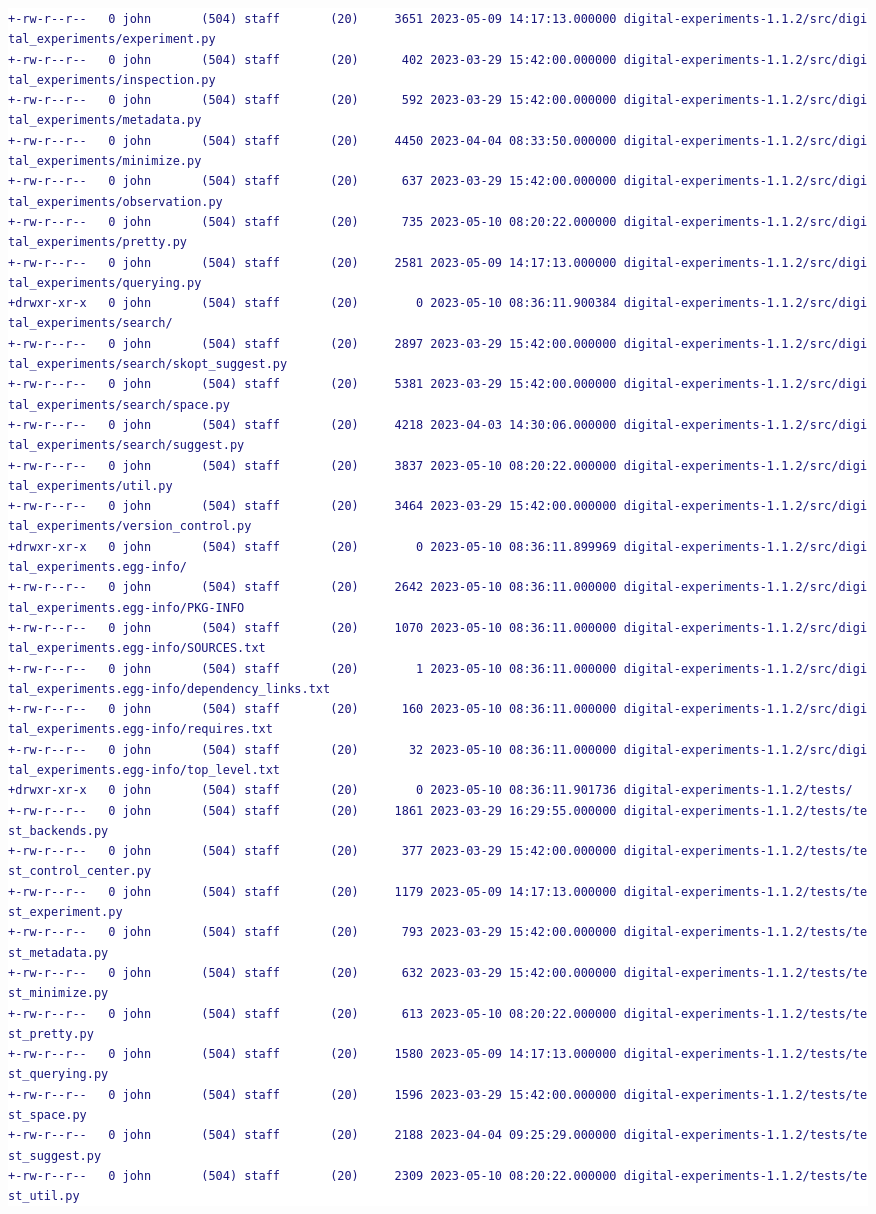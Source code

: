 ```diff
+-rw-r--r--   0 john       (504) staff       (20)     3651 2023-05-09 14:17:13.000000 digital-experiments-1.1.2/src/digital_experiments/experiment.py
+-rw-r--r--   0 john       (504) staff       (20)      402 2023-03-29 15:42:00.000000 digital-experiments-1.1.2/src/digital_experiments/inspection.py
+-rw-r--r--   0 john       (504) staff       (20)      592 2023-03-29 15:42:00.000000 digital-experiments-1.1.2/src/digital_experiments/metadata.py
+-rw-r--r--   0 john       (504) staff       (20)     4450 2023-04-04 08:33:50.000000 digital-experiments-1.1.2/src/digital_experiments/minimize.py
+-rw-r--r--   0 john       (504) staff       (20)      637 2023-03-29 15:42:00.000000 digital-experiments-1.1.2/src/digital_experiments/observation.py
+-rw-r--r--   0 john       (504) staff       (20)      735 2023-05-10 08:20:22.000000 digital-experiments-1.1.2/src/digital_experiments/pretty.py
+-rw-r--r--   0 john       (504) staff       (20)     2581 2023-05-09 14:17:13.000000 digital-experiments-1.1.2/src/digital_experiments/querying.py
+drwxr-xr-x   0 john       (504) staff       (20)        0 2023-05-10 08:36:11.900384 digital-experiments-1.1.2/src/digital_experiments/search/
+-rw-r--r--   0 john       (504) staff       (20)     2897 2023-03-29 15:42:00.000000 digital-experiments-1.1.2/src/digital_experiments/search/skopt_suggest.py
+-rw-r--r--   0 john       (504) staff       (20)     5381 2023-03-29 15:42:00.000000 digital-experiments-1.1.2/src/digital_experiments/search/space.py
+-rw-r--r--   0 john       (504) staff       (20)     4218 2023-04-03 14:30:06.000000 digital-experiments-1.1.2/src/digital_experiments/search/suggest.py
+-rw-r--r--   0 john       (504) staff       (20)     3837 2023-05-10 08:20:22.000000 digital-experiments-1.1.2/src/digital_experiments/util.py
+-rw-r--r--   0 john       (504) staff       (20)     3464 2023-03-29 15:42:00.000000 digital-experiments-1.1.2/src/digital_experiments/version_control.py
+drwxr-xr-x   0 john       (504) staff       (20)        0 2023-05-10 08:36:11.899969 digital-experiments-1.1.2/src/digital_experiments.egg-info/
+-rw-r--r--   0 john       (504) staff       (20)     2642 2023-05-10 08:36:11.000000 digital-experiments-1.1.2/src/digital_experiments.egg-info/PKG-INFO
+-rw-r--r--   0 john       (504) staff       (20)     1070 2023-05-10 08:36:11.000000 digital-experiments-1.1.2/src/digital_experiments.egg-info/SOURCES.txt
+-rw-r--r--   0 john       (504) staff       (20)        1 2023-05-10 08:36:11.000000 digital-experiments-1.1.2/src/digital_experiments.egg-info/dependency_links.txt
+-rw-r--r--   0 john       (504) staff       (20)      160 2023-05-10 08:36:11.000000 digital-experiments-1.1.2/src/digital_experiments.egg-info/requires.txt
+-rw-r--r--   0 john       (504) staff       (20)       32 2023-05-10 08:36:11.000000 digital-experiments-1.1.2/src/digital_experiments.egg-info/top_level.txt
+drwxr-xr-x   0 john       (504) staff       (20)        0 2023-05-10 08:36:11.901736 digital-experiments-1.1.2/tests/
+-rw-r--r--   0 john       (504) staff       (20)     1861 2023-03-29 16:29:55.000000 digital-experiments-1.1.2/tests/test_backends.py
+-rw-r--r--   0 john       (504) staff       (20)      377 2023-03-29 15:42:00.000000 digital-experiments-1.1.2/tests/test_control_center.py
+-rw-r--r--   0 john       (504) staff       (20)     1179 2023-05-09 14:17:13.000000 digital-experiments-1.1.2/tests/test_experiment.py
+-rw-r--r--   0 john       (504) staff       (20)      793 2023-03-29 15:42:00.000000 digital-experiments-1.1.2/tests/test_metadata.py
+-rw-r--r--   0 john       (504) staff       (20)      632 2023-03-29 15:42:00.000000 digital-experiments-1.1.2/tests/test_minimize.py
+-rw-r--r--   0 john       (504) staff       (20)      613 2023-05-10 08:20:22.000000 digital-experiments-1.1.2/tests/test_pretty.py
+-rw-r--r--   0 john       (504) staff       (20)     1580 2023-05-09 14:17:13.000000 digital-experiments-1.1.2/tests/test_querying.py
+-rw-r--r--   0 john       (504) staff       (20)     1596 2023-03-29 15:42:00.000000 digital-experiments-1.1.2/tests/test_space.py
+-rw-r--r--   0 john       (504) staff       (20)     2188 2023-04-04 09:25:29.000000 digital-experiments-1.1.2/tests/test_suggest.py
+-rw-r--r--   0 john       (504) staff       (20)     2309 2023-05-10 08:20:22.000000 digital-experiments-1.1.2/tests/test_util.py
```
